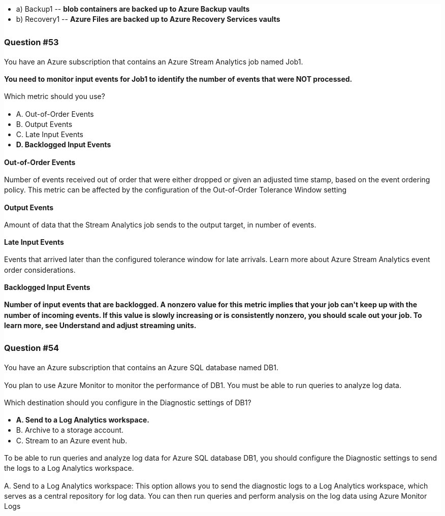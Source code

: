 
* a) Backup1 -- **blob containers are backed up to Azure Backup vaults**
* b) Recovery1 -- **Azure Files are backed up to Azure Recovery Services vaults**

### Question #53

You have an Azure subscription that contains an Azure Stream Analytics job named Job1.

**You need to monitor input events for Job1 to identify the number of events that were NOT processed.**

Which metric should you use?

* A. Out-of-Order Events
* B. Output Events
* C. Late Input Events
* **D. Backlogged Input Events**

**Out-of-Order Events**

Number of events received out of order that were either dropped or given an adjusted time stamp, based on the event ordering policy. This metric can be affected by the configuration of the Out-of-Order Tolerance Window setting

**Output Events**

Amount of data that the Stream Analytics job sends to the output target, in number of events.

**Late Input Events**

Events that arrived later than the configured tolerance window for late arrivals. Learn more about Azure Stream Analytics event order
considerations.

**Backlogged Input Events**

**Number of input events that are backlogged. A nonzero value for this metric implies that your job can't keep up with the number of incoming events. If this value is slowly increasing or is consistently nonzero, you should scale out your job. To learn more, see Understand and adjust streaming units.**

### Question #54

You have an Azure subscription that contains an Azure SQL database named DB1.

You plan to use Azure Monitor to monitor the performance of DB1. You must be able to run queries to analyze log data.

Which destination should you configure in the Diagnostic settings of DB1?

* **A. Send to a Log Analytics workspace.**
* B. Archive to a storage account.
* C. Stream to an Azure event hub.

To be able to run queries and analyze log data for Azure SQL database DB1, you should configure the Diagnostic settings to send the logs to a Log Analytics workspace.


A. Send to a Log Analytics workspace: This option allows you to send the diagnostic logs to a Log Analytics workspace, which serves as a central
repository for log data. You can then run queries and perform analysis on the log data using Azure Monitor Logs
